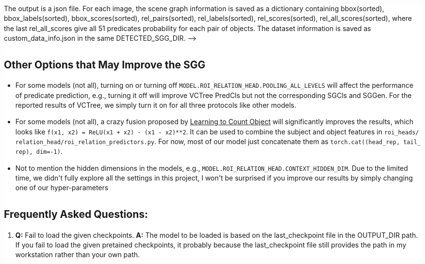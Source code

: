 The output is a json file. For each image, the scene graph information is saved as a dictionary containing bbox(sorted), bbox_labels(sorted), bbox_scores(sorted), rel_pairs(sorted), rel_labels(sorted), rel_scores(sorted), rel_all_scores(sorted), where the last rel_all_scores give all 51 predicates probability for each pair of objects. The dataset information is saved as custom_data_info.json in the same DETECTED_SGG_DIR. -->


## Other Options that May Improve the SGG

- For some models (not all), turning on or turning off ```MODEL.ROI_RELATION_HEAD.POOLING_ALL_LEVELS``` will affect the performance of predicate prediction, e.g., turning it off will improve VCTree PredCls but not the corresponding SGCls and SGGen. For the reported results of VCTree, we simply turn it on for all three protocols like other models.

- For some models (not all), a crazy fusion proposed by [Learning to Count Object](https://arxiv.org/abs/1802.05766) will significantly improves the results, which looks like ```f(x1, x2) = ReLU(x1 + x2) - (x1 - x2)**2```. It can be used to combine the subject and object features in ```roi_heads/relation_head/roi_relation_predictors.py```. For now, most of our model just concatenate them as ```torch.cat((head_rep, tail_rep), dim=-1)```.

- Not to mention the hidden dimensions in the models, e.g., ```MODEL.ROI_RELATION_HEAD.CONTEXT_HIDDEN_DIM```. Due to the limited time, we didn't fully explore all the settings in this project, I won't be surprised if you improve our results by simply changing one of our hyper-parameters



## Frequently Asked Questions:

1. **Q:** Fail to load the given checkpoints.
**A:** The model to be loaded is based on the last_checkpoint file in the OUTPUT_DIR path. If you fail to load the given pretained checkpoints, it probably because the last_checkpoint file still provides the path in my workstation rather than your own path.
